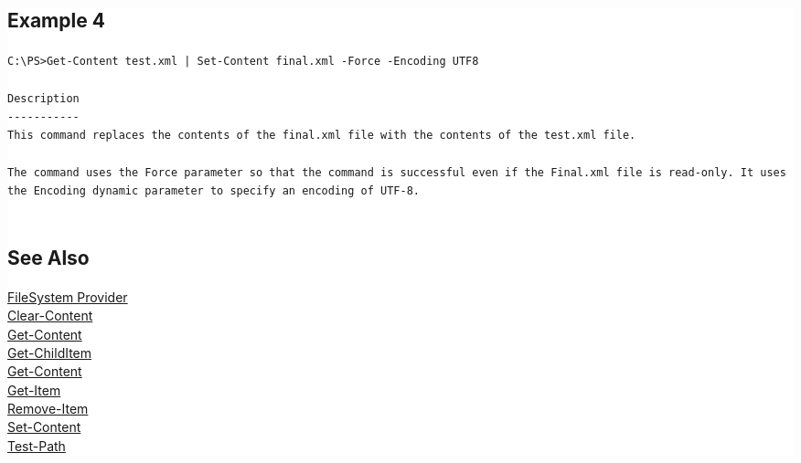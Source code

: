   
## Example 4  
  
```  
C:\PS>Get-Content test.xml | Set-Content final.xml -Force -Encoding UTF8  
  
Description  
-----------  
This command replaces the contents of the final.xml file with the contents of the test.xml file.   
  
The command uses the Force parameter so that the command is successful even if the Final.xml file is read-only. It uses the Encoding dynamic parameter to specify an encoding of UTF-8.  
  
```  
  
## See Also  
 [FileSystem Provider](../FileSystem-Provider.md)   
 [Clear-Content](../../../microsoft.powershell.management/clear-content.md)   
 [Get-Content](../../../microsoft.powershell.management/get-content.md)   
 [Get-ChildItem](../../../microsoft.powershell.management/get-childitem.md)   
 [Get-Content](../../../microsoft.powershell.management/get-content.md)   
 [Get-Item](../../../microsoft.powershell.management/get-item.md)   
 [Remove-Item](../../../microsoft.powershell.management/remove-item.md)   
 [Set-Content](../../../microsoft.powershell.management/set-content.md)   
 [Test-Path](../../../microsoft.powershell.management/test-path.md)

